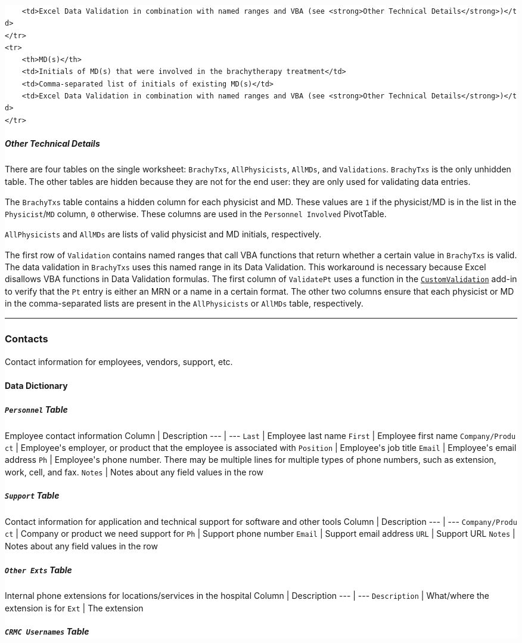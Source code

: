         <td>Excel Data Validation in combination with named ranges and VBA (see <strong>Other Technical Details</strong>)</td>
    </tr>
    <tr>
        <th>MD(s)</th>
        <td>Initials of MD(s) that were involved in the brachytherapy treatment</td>
        <td>Comma-separated list of initials of existing MD(s)</td>
        <td>Excel Data Validation in combination with named ranges and VBA (see <strong>Other Technical Details</strong>)</td>
    </tr>
</table>

##### Other Technical Details
There are four tables on the single worksheet: `BrachyTxs`, `AllPhysicists`, `AllMDs`, and `Validations`. `BrachyTxs` is the only unhidden table. The other tables are hidden because they are not for the end user: they are only used for validating data entries. 

The `BrachyTxs` table contains a hidden column for each physicist and MD. These values are `1` if the physicist/MD is in the list in the `Physicist`/`MD` column, `0` otherwise. These columns are used in the `Personnel Involved` PivotTable.

`AllPhysicists` and `AllMDs` are lists of valid physicist and MD initials, respectively. 

The first row of `Validation` contains named ranges that call VBA functions that return whether a certain value in `BrachyTxs` is valid. The data validation in `BrachyTxs` uses this named range in its Data Validation. This workaround is necessary because Excel disallows VBA functions in Data Validation formulas. The first column of `ValidatePt` uses a function in the [`CustomValidation`](./CustomValidation.xlam) add-in to verify that the `Pt` entry is either an MRN or a name in a certain format. The other two columns ensure that each physicist or MD in the comma-separated lists are present in the `AllPhysicists` or `AllMDs` table, respectively. 
<hr>

### Contacts
Contact information for employees, vendors, support, etc.
#### Data Dictionary
##### `Personnel` Table
Employee contact information
Column | Description
--- | ---
`Last` | Employee last name
`First` | Employee first name
`Company/Product` | Employee's employer, or product that the employee is associated with
`Position` | Employee's job title
`Email` | Employee's email address
`Ph` | Employee's phone number. There may be multiple lines for multiple types of phone numbers, such as extension, work, cell, and fax.
`Notes` | Notes about any field values in the row
##### `Support` Table
Contact information for application and technical support for software and other tools
Column | Description
--- | ---
`Company/Product` | Company or product we need support for
`Ph` | Support phone number
`Email` | Support email address
`URL` | Support URL
`Notes` | Notes about any field values in the row
##### `Other Exts` Table
Internal phone extensions for locations/services in the hospital
Column | Description
--- | ---
`Description` | What/where the extension is for
`Ext` | The extension
##### `CRMC Usernames` Table